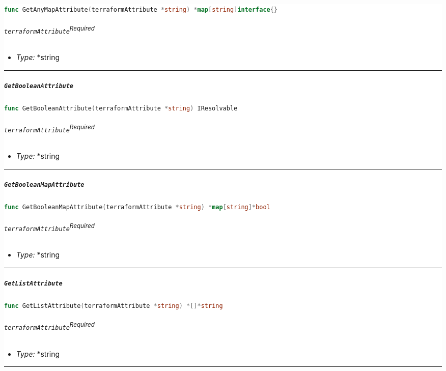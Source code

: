 ```go
func GetAnyMapAttribute(terraformAttribute *string) *map[string]interface{}
```

###### `terraformAttribute`<sup>Required</sup> <a name="terraformAttribute" id="@cdktf/provider-nomad.csiVolume.CsiVolume.getAnyMapAttribute.parameter.terraformAttribute"></a>

- *Type:* *string

---

##### `GetBooleanAttribute` <a name="GetBooleanAttribute" id="@cdktf/provider-nomad.csiVolume.CsiVolume.getBooleanAttribute"></a>

```go
func GetBooleanAttribute(terraformAttribute *string) IResolvable
```

###### `terraformAttribute`<sup>Required</sup> <a name="terraformAttribute" id="@cdktf/provider-nomad.csiVolume.CsiVolume.getBooleanAttribute.parameter.terraformAttribute"></a>

- *Type:* *string

---

##### `GetBooleanMapAttribute` <a name="GetBooleanMapAttribute" id="@cdktf/provider-nomad.csiVolume.CsiVolume.getBooleanMapAttribute"></a>

```go
func GetBooleanMapAttribute(terraformAttribute *string) *map[string]*bool
```

###### `terraformAttribute`<sup>Required</sup> <a name="terraformAttribute" id="@cdktf/provider-nomad.csiVolume.CsiVolume.getBooleanMapAttribute.parameter.terraformAttribute"></a>

- *Type:* *string

---

##### `GetListAttribute` <a name="GetListAttribute" id="@cdktf/provider-nomad.csiVolume.CsiVolume.getListAttribute"></a>

```go
func GetListAttribute(terraformAttribute *string) *[]*string
```

###### `terraformAttribute`<sup>Required</sup> <a name="terraformAttribute" id="@cdktf/provider-nomad.csiVolume.CsiVolume.getListAttribute.parameter.terraformAttribute"></a>

- *Type:* *string

---